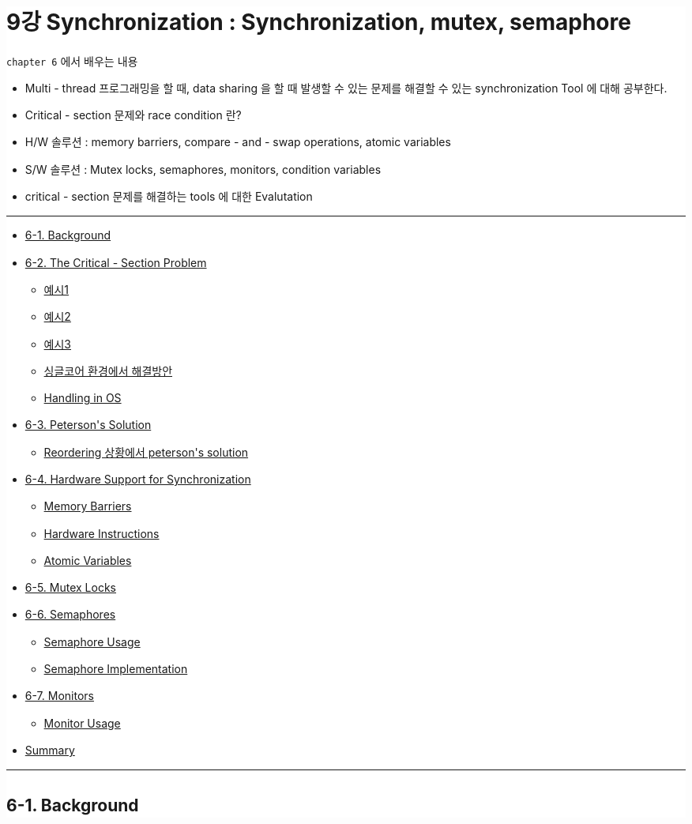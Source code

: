 # 9강 Synchronization : Synchronization, mutex, semaphore

`chapter 6` 에서 배우는 내용

- Multi - thread 프로그래밍을 할 때, data sharing 을 할 때 발생할 수 있는 문제를 해결할 수 있는 synchronization Tool 에 대해 공부한다.

- Critical - section 문제와 race condition 란?

- H/W 솔루션 : memory barriers, compare - and - swap operations, atomic variables

- S/W 솔루션 : Mutex locks, semaphores, monitors, condition variables

- critical - section 문제를 해결하는 tools 에 대한 Evalutation

---

- [6-1. Background](#6-1-background)

- [6-2. The Critical - Section Problem](#6-2-the-critical---section-problem)

  - [예시1](#ex-1-a-kernel-data-structure-maintaining-a-list-of-all-open-files)

  - [예시2](#ex-2-simultaneous-creating-child-process)

  - [예시3](#ex-3-kernel-data-structures-for-maintaining-memory-allocation-for-maintaining-process-lists-and-for-interrupt-handling)

  - [싱글코어 환경에서 해결방안](#solution-in-a-single---core)

  - [Handling in OS](#critical-section-handling-in-os)

- [6-3. Peterson's Solution](#6-3-petersons-solution)

  - [Reordering 상황에서 peterson's solution](#reordering-상황에서-petersons-solution)

- [6-4. Hardware Support for Synchronization](#6-4-hardware-support-for-synchronization)

  - [Memory Barriers](#memory-barriers)

  - [Hardware Instructions](#hardware-instructions)

  - [Atomic Variables](#atomic-variables)

- [6-5. Mutex Locks](#6-5-mutex-locks)

- [6-6. Semaphores](#6-6-semaphores)

  - [Semaphore Usage](#semaphore-usage)

  - [Semaphore Implementation](#semaphore-implementation)

- [6-7. Monitors](#6-7-monitors)

  - [Monitor Usage](#monitor-usage)

- [Summary](#summary)

---

## 6-1. Background
